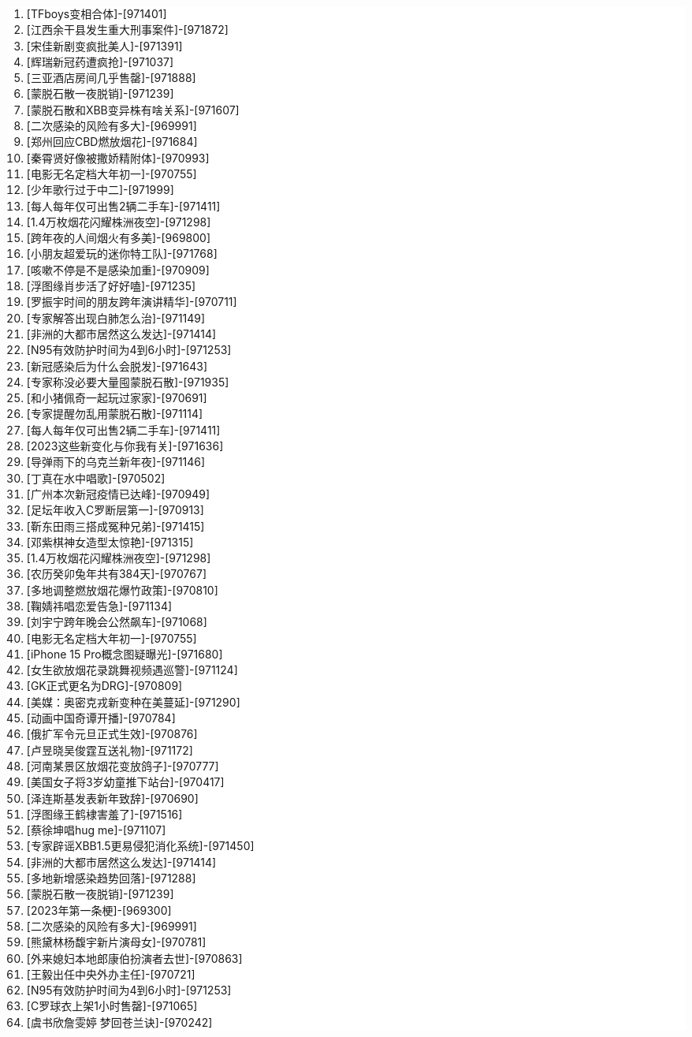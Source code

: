 1. [TFboys变相合体]-[971401]
1. [江西余干县发生重大刑事案件]-[971872]
1. [宋佳新剧变疯批美人]-[971391]
1. [辉瑞新冠药遭疯抢]-[971037]
1. [三亚酒店房间几乎售罄]-[971888]
1. [蒙脱石散一夜脱销]-[971239]
1. [蒙脱石散和XBB变异株有啥关系]-[971607]
1. [二次感染的风险有多大]-[969991]
1. [郑州回应CBD燃放烟花]-[971684]
1. [秦霄贤好像被撒娇精附体]-[970993]
1. [电影无名定档大年初一]-[970755]
1. [少年歌行过于中二]-[971999]
1. [每人每年仅可出售2辆二手车]-[971411]
1. [1.4万枚烟花闪耀株洲夜空]-[971298]
1. [跨年夜的人间烟火有多美]-[969800]
1. [小朋友超爱玩的迷你特工队]-[971768]
1. [咳嗽不停是不是感染加重]-[970909]
1. [浮图缘肖步活了好好嗑]-[971235]
1. [罗振宇时间的朋友跨年演讲精华]-[970711]
1. [专家解答出现白肺怎么治]-[971149]
1. [非洲的大都市居然这么发达]-[971414]
1. [N95有效防护时间为4到6小时]-[971253]
1. [新冠感染后为什么会脱发]-[971643]
1. [专家称没必要大量囤蒙脱石散]-[971935]
1. [和小猪佩奇一起玩过家家]-[970691]
1. [专家提醒勿乱用蒙脱石散]-[971114]
1. [每人每年仅可出售2辆二手车]-[971411]
1. [2023这些新变化与你我有关]-[971636]
1. [导弹雨下的乌克兰新年夜]-[971146]
1. [丁真在水中唱歌]-[970502]
1. [广州本次新冠疫情已达峰]-[970949]
1. [足坛年收入C罗断层第一]-[970913]
1. [靳东田雨三搭成冤种兄弟]-[971415]
1. [邓紫棋神女造型太惊艳]-[971315]
1. [1.4万枚烟花闪耀株洲夜空]-[971298]
1. [农历癸卯兔年共有384天]-[970767]
1. [多地调整燃放烟花爆竹政策]-[970810]
1. [鞠婧祎唱恋爱告急]-[971134]
1. [刘宇宁跨年晚会公然飙车]-[971068]
1. [电影无名定档大年初一]-[970755]
1. [iPhone 15 Pro概念图疑曝光]-[971680]
1. [女生欲放烟花录跳舞视频遇巡警]-[971124]
1. [GK正式更名为DRG]-[970809]
1. [美媒：奥密克戎新变种在美蔓延]-[971290]
1. [动画中国奇谭开播]-[970784]
1. [俄扩军令元旦正式生效]-[970876]
1. [卢昱晓吴俊霆互送礼物]-[971172]
1. [河南某景区放烟花变放鸽子]-[970777]
1. [美国女子将3岁幼童推下站台]-[970417]
1. [泽连斯基发表新年致辞]-[970690]
1. [浮图缘王鹤棣害羞了]-[971516]
1. [蔡徐坤唱hug me]-[971107]
1. [专家辟谣XBB1.5更易侵犯消化系统]-[971450]
1. [非洲的大都市居然这么发达]-[971414]
1. [多地新增感染趋势回落]-[971288]
1. [蒙脱石散一夜脱销]-[971239]
1. [2023年第一条梗]-[969300]
1. [二次感染的风险有多大]-[969991]
1. [熊黛林杨馥宇新片演母女]-[970781]
1. [外来媳妇本地郎康伯扮演者去世]-[970863]
1. [王毅出任中央外办主任]-[970721]
1. [N95有效防护时间为4到6小时]-[971253]
1. [C罗球衣上架1小时售罄]-[971065]
1. [虞书欣詹雯婷 梦回苍兰诀]-[970242]